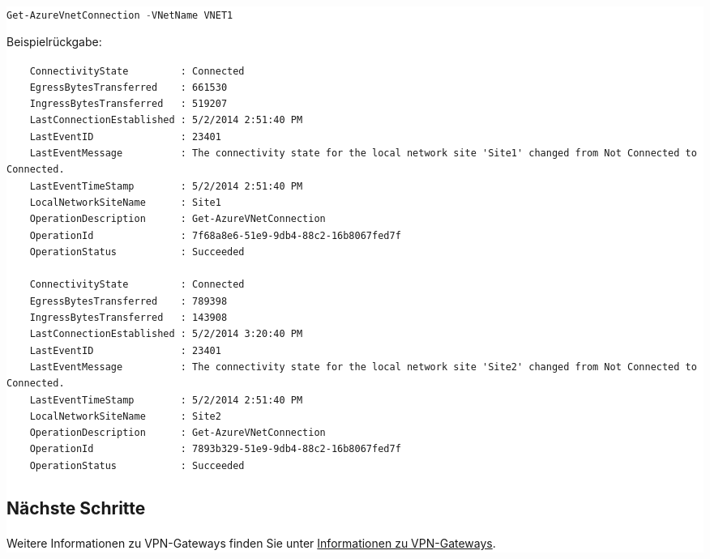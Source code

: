 ```powershell
Get-AzureVnetConnection -VNetName VNET1
```

Beispielrückgabe:

```
    ConnectivityState         : Connected
    EgressBytesTransferred    : 661530
    IngressBytesTransferred   : 519207
    LastConnectionEstablished : 5/2/2014 2:51:40 PM
    LastEventID               : 23401
    LastEventMessage          : The connectivity state for the local network site 'Site1' changed from Not Connected to Connected.
    LastEventTimeStamp        : 5/2/2014 2:51:40 PM
    LocalNetworkSiteName      : Site1
    OperationDescription      : Get-AzureVNetConnection
    OperationId               : 7f68a8e6-51e9-9db4-88c2-16b8067fed7f
    OperationStatus           : Succeeded

    ConnectivityState         : Connected
    EgressBytesTransferred    : 789398
    IngressBytesTransferred   : 143908
    LastConnectionEstablished : 5/2/2014 3:20:40 PM
    LastEventID               : 23401
    LastEventMessage          : The connectivity state for the local network site 'Site2' changed from Not Connected to Connected.
    LastEventTimeStamp        : 5/2/2014 2:51:40 PM
    LocalNetworkSiteName      : Site2
    OperationDescription      : Get-AzureVNetConnection
    OperationId               : 7893b329-51e9-9db4-88c2-16b8067fed7f
    OperationStatus           : Succeeded
```

## <a name="next-steps"></a>Nächste Schritte

Weitere Informationen zu VPN-Gateways finden Sie unter [Informationen zu VPN-Gateways](vpn-gateway-about-vpngateways.md).
